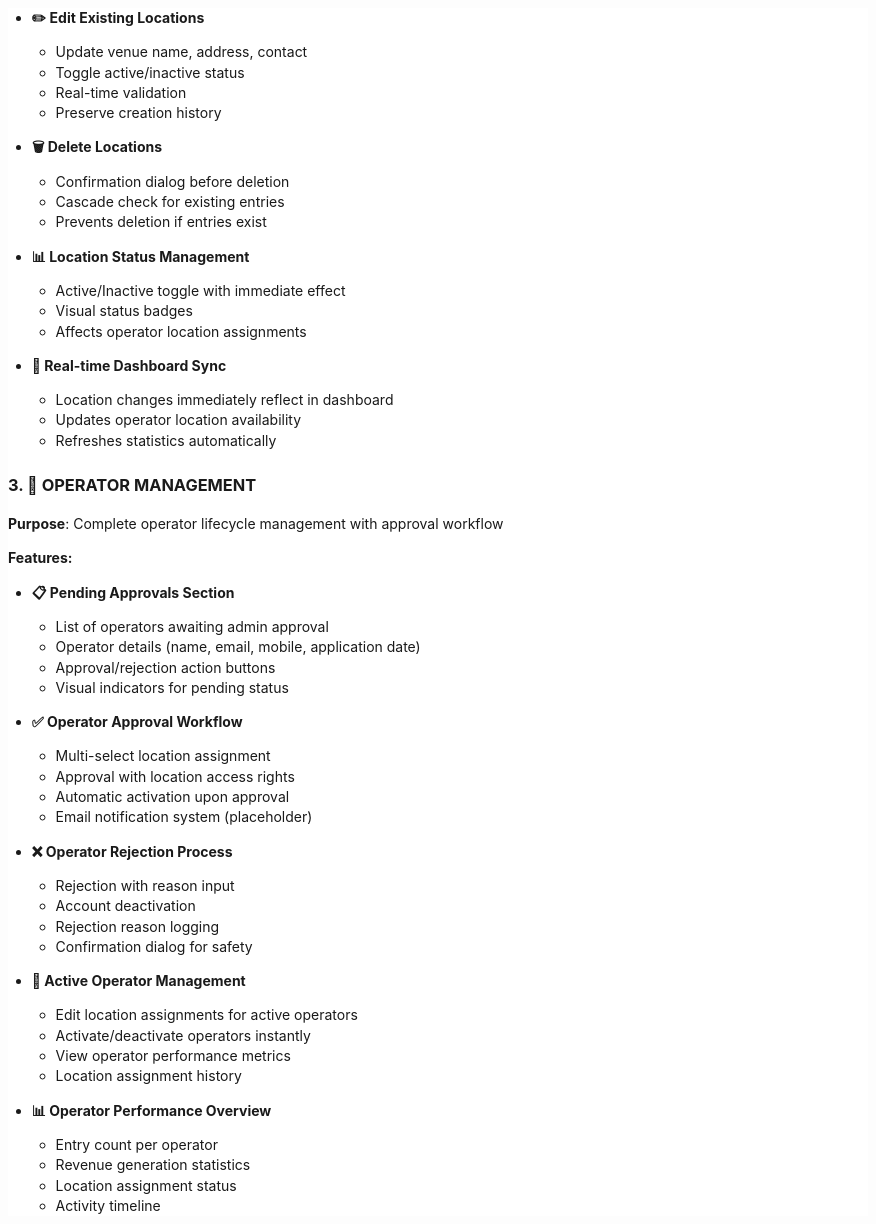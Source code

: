 - **✏️ Edit Existing Locations**
  - Update venue name, address, contact
  - Toggle active/inactive status
  - Real-time validation
  - Preserve creation history

- **🗑️ Delete Locations**
  - Confirmation dialog before deletion
  - Cascade check for existing entries
  - Prevents deletion if entries exist

- **📊 Location Status Management**
  - Active/Inactive toggle with immediate effect
  - Visual status badges
  - Affects operator location assignments

- **🔄 Real-time Dashboard Sync**
  - Location changes immediately reflect in dashboard
  - Updates operator location availability
  - Refreshes statistics automatically

### **3. 👥 OPERATOR MANAGEMENT**
**Purpose**: Complete operator lifecycle management with approval workflow

**Features:**
- **📋 Pending Approvals Section**
  - List of operators awaiting admin approval
  - Operator details (name, email, mobile, application date)
  - Approval/rejection action buttons
  - Visual indicators for pending status

- **✅ Operator Approval Workflow**
  - Multi-select location assignment
  - Approval with location access rights
  - Automatic activation upon approval
  - Email notification system (placeholder)

- **❌ Operator Rejection Process**
  - Rejection with reason input
  - Account deactivation
  - Rejection reason logging
  - Confirmation dialog for safety

- **🔄 Active Operator Management**
  - Edit location assignments for active operators
  - Activate/deactivate operators instantly
  - View operator performance metrics
  - Location assignment history

- **📊 Operator Performance Overview**
  - Entry count per operator
  - Revenue generation statistics
  - Location assignment status
  - Activity timeline
